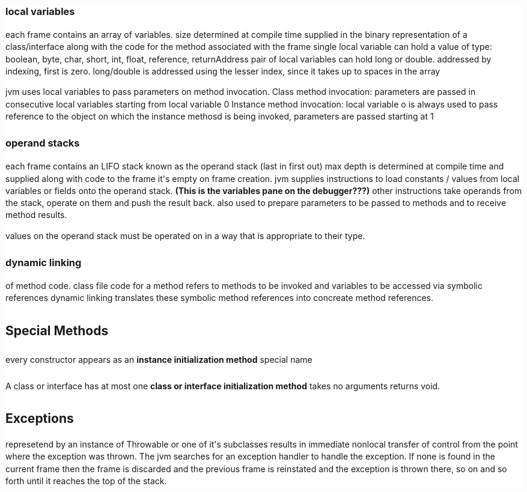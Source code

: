 ### local variables
each frame contains an array of variables.
size determined at compile time
supplied in the binary representation of a class/interface along with the code for the method associated with the frame
single local variable can hold a value of type: boolean, byte, char, short, int, float, reference, returnAddress
pair of local variables can hold long or double.
addressed by indexing, first is zero.
long/double is addressed using the lesser index, since it takes up to spaces in the array

jvm uses local variables to pass parameters on method invocation.
Class method invocation: parameters are passed in consecutive local variables starting from local variable 0
Instance method invocation: local variable o is always used to pass reference to the object on which the instance methosd is being invoked, parameters are passed starting at 1

### operand stacks
each frame contains an LIFO stack known as the operand stack (last in first out)
max depth is determined at compile time and supplied along with code to the frame
it's empty on frame creation.
jvm supplies instructions to load constants / values from local variables or fields onto the operand stack.
**(This is the variables pane on the debugger???)**
other instructions take operands from the stack, operate on them and push the result back.
also used to prepare parameters to be passed to methods and to receive method results.

values on the operand stack must be operated on in a way that is appropriate to their type.

### dynamic linking
of method code.
class file code for a method refers to methods to be invoked and variables to be accessed via symbolic references
dynamic linking translates these symbolic method references into concreate method references.

## Special Methods

### <init>
every constructor appears as an **instance initialization method**
special name <init>

### <clinit>
A class or interface has at most one **class or interface initialization method**
takes no arguments
returns void.

## Exceptions
represetend by an instance of Throwable or one of it's subclasses
results in immediate nonlocal transfer of control from the point where the exception was thrown.
The jvm searches for an exception handler to handle the exception.
If none is found in the current frame then the frame is discarded and the previous frame is reinstated and the exception is thrown there, so on and so forth until it reaches the top of the stack.
